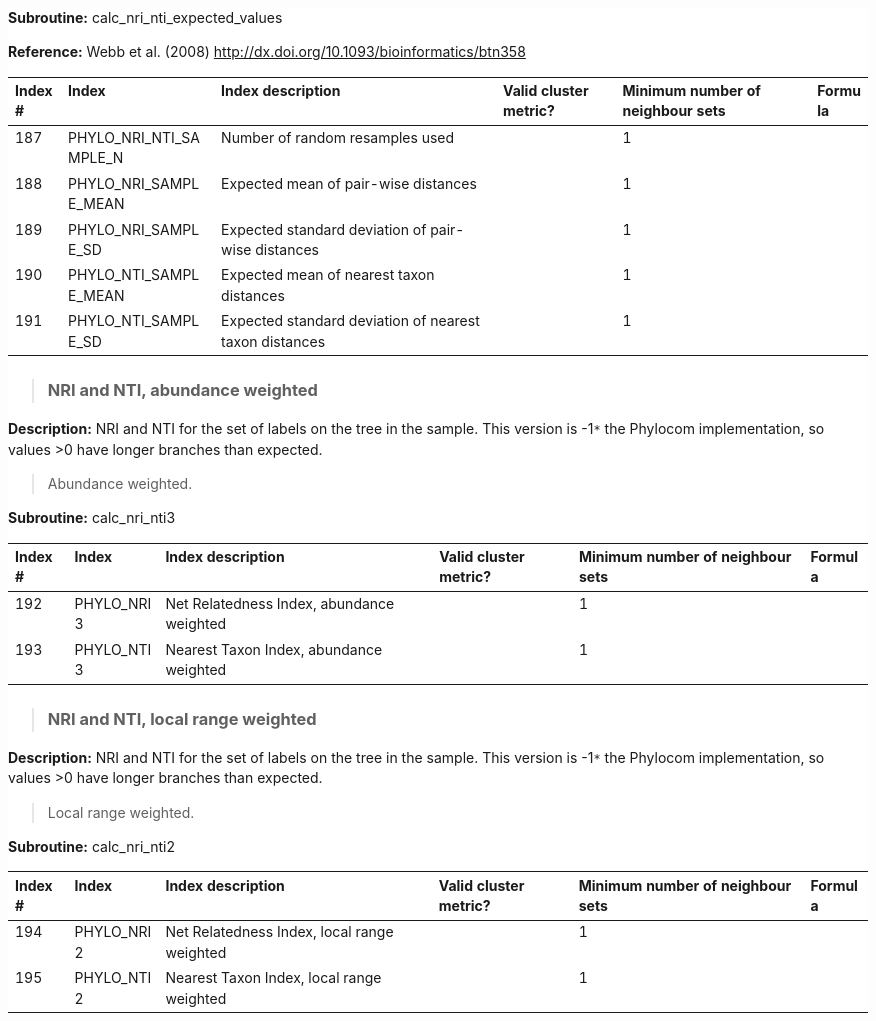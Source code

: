 
**Subroutine:**   calc\_nri\_nti\_expected\_values

**Reference:**   Webb et al. (2008) http://dx.doi.org/10.1093/bioinformatics/btn358


| **Index #** | **Index** | **Index description** | **Valid cluster metric?** | **Minimum number of neighbour sets** | **Formula** |
|:------------|:----------|:----------------------|:--------------------------|:-------------------------------------|:------------|
| 187 | PHYLO\_NRI\_NTI\_SAMPLE\_N | Number of random resamples used |   | 1 |   |
| 188 | PHYLO\_NRI\_SAMPLE\_MEAN | Expected mean of pair-wise distances |   | 1 |   |
| 189 | PHYLO\_NRI\_SAMPLE\_SD | Expected standard deviation of pair-wise distances |   | 1 |   |
| 190 | PHYLO\_NTI\_SAMPLE\_MEAN | Expected mean of nearest taxon distances |   | 1 |   |
| 191 | PHYLO\_NTI\_SAMPLE\_SD | Expected standard deviation of nearest taxon distances |   | 1 |   |







> ### NRI and NTI, abundance weighted ###

**Description:**   NRI and NTI for the set of labels
on the tree in the sample. This
version is -1`*` the Phylocom implementation,
so values >0 have longer branches than expected.
> Abundance weighted.

**Subroutine:**   calc\_nri\_nti3

| **Index #** | **Index** | **Index description** | **Valid cluster metric?** | **Minimum number of neighbour sets** | **Formula** |
|:------------|:----------|:----------------------|:--------------------------|:-------------------------------------|:------------|
| 192 | PHYLO\_NRI3 | Net Relatedness Index, abundance weighted |   | 1 |   |
| 193 | PHYLO\_NTI3 | Nearest Taxon Index, abundance weighted |   | 1 |   |







> ### NRI and NTI, local range weighted ###

**Description:**   NRI and NTI for the set of labels
on the tree in the sample. This
version is -1`*` the Phylocom implementation,
so values >0 have longer branches than expected.
> Local range weighted.

**Subroutine:**   calc\_nri\_nti2

| **Index #** | **Index** | **Index description** | **Valid cluster metric?** | **Minimum number of neighbour sets** | **Formula** |
|:------------|:----------|:----------------------|:--------------------------|:-------------------------------------|:------------|
| 194 | PHYLO\_NRI2 | Net Relatedness Index, local range weighted |   | 1 |   |
| 195 | PHYLO\_NTI2 | Nearest Taxon Index, local range weighted |   | 1 |   |
